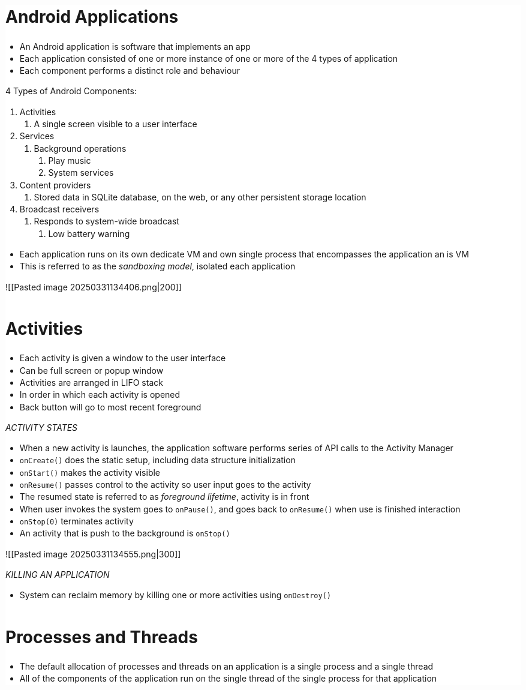 
# Android Applications
- An Android application is software that implements an app
- Each application consisted of one or more instance of one or more of the 4 types of application
- Each component performs a distinct role and behaviour

4 Types of Android Components:
1. Activities
	1. A single screen visible to a user interface
2. Services
	1. Background operations
		1. Play music
		2. System services
3. Content providers
	1. Stored data in SQLite database, on the web, or any other persistent storage location
4. Broadcast receivers
	1. Responds to system-wide broadcast
		1. Low battery warning

- Each application runs on its own dedicate VM and own single process that encompasses the application an is VM
- This is referred to as the _sandboxing model_, isolated each application

![[Pasted image 20250331134406.png|200]]
# Activities
- Each activity is given a window to the user interface
- Can be full screen or popup window
- Activities are arranged in LIFO stack
- In order in which each activity is opened
- Back button will go to most recent foreground

_ACTIVITY STATES_
- When a new activity is launches, the application software performs series of API calls to the Activity Manager
- `onCreate()` does the static setup, including data structure initialization
- `onStart()` makes the activity visible
- `onResume()` passes control to the activity so user input goes to the activity
- The resumed state is referred to as _foreground lifetime_, activity is in front
- When user invokes the system goes to `onPause()`, and goes back to `onResume()` when use is finished interaction
- `onStop(0)` terminates activity
- An activity that is push to the background is `onStop()`

![[Pasted image 20250331134555.png|300]]


_KILLING AN APPLICATION_
- System can reclaim memory by killing one or more activities using `onDestroy()`

# Processes and Threads
- The default allocation of processes and threads on an application is a single process and a single thread
- All of the components of the application run on the single thread of the single process for that application
